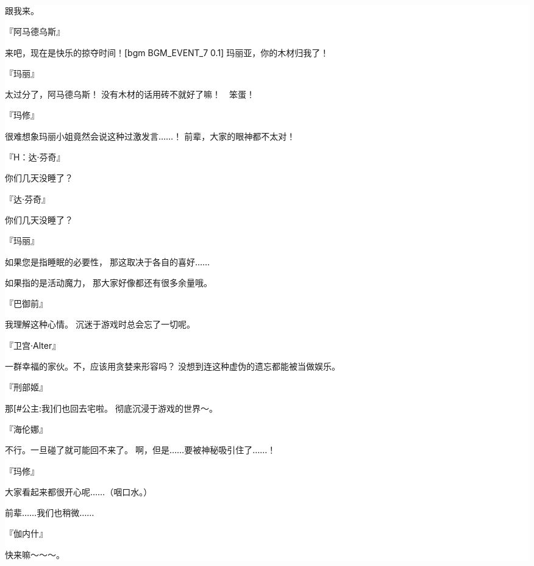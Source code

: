跟我来。

『阿马德乌斯』

来吧，现在是快乐的掠夺时间！[bgm BGM_EVENT_7 0.1]
玛丽亚，你的木材归我了！

『玛丽』

太过分了，阿马德乌斯！
没有木材的话用砖不就好了嘛！　笨蛋！

『玛修』

很难想象玛丽小姐竟然会说这种过激发言……！
前辈，大家的眼神都不太对！

『H：达·芬奇』

你们几天没睡了？

『达·芬奇』

你们几天没睡了？

『玛丽』

如果您是指睡眠的必要性，
那这取决于各自的喜好……

如果指的是活动魔力，
那大家好像都还有很多余量哦。

『巴御前』

我理解这种心情。
沉迷于游戏时总会忘了一切呢。

『卫宫·Alter』

一群幸福的家伙。不，应该用贪婪来形容吗？
没想到连这种虚伪的遗忘都能被当做娱乐。

『刑部姬』

那[#公主:我]们也回去宅啦。
彻底沉浸于游戏的世界～。

『海伦娜』

不行。一旦碰了就可能回不来了。
啊，但是……要被神秘吸引住了……！

『玛修』

大家看起来都很开心呢……（咽口水。）

前辈……我们也稍微……

『伽内什』

快来嘛～～～。
